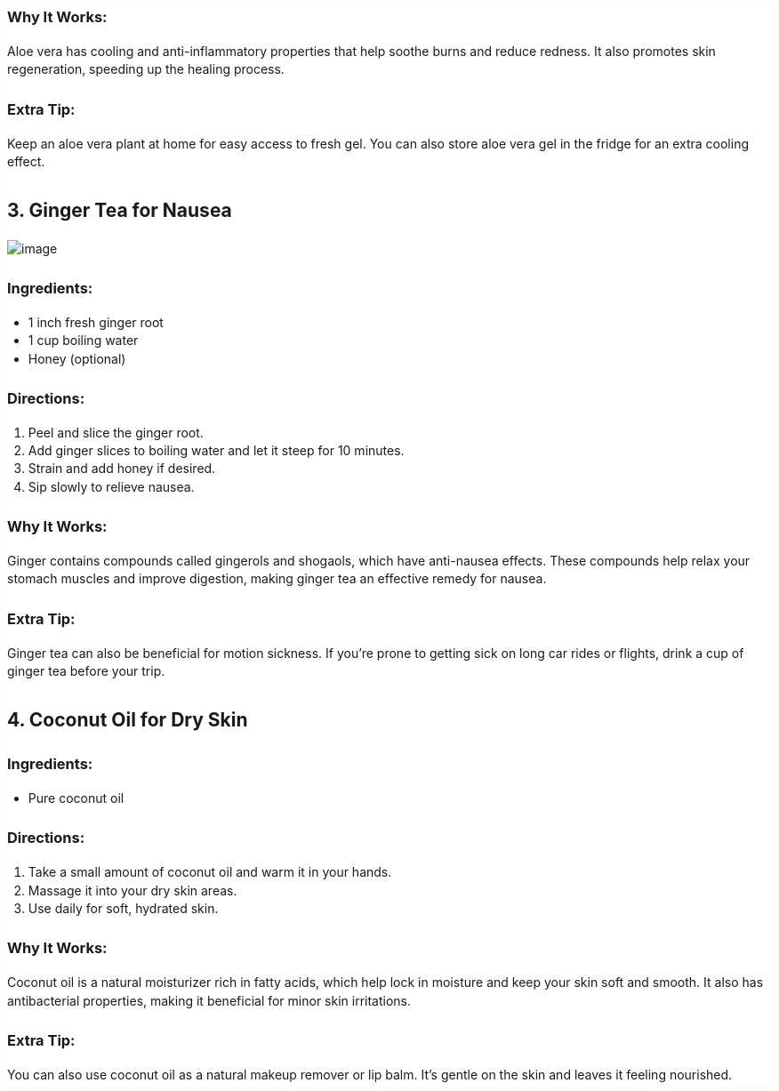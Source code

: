 ### Why It Works:
Aloe vera has cooling and anti-inflammatory properties that help soothe burns and reduce redness. It also promotes skin regeneration, speeding up the healing process.

### Extra Tip:
Keep an aloe vera plant at home for easy access to fresh gel. You can also store aloe vera gel in the fridge for an extra cooling effect.

## 3. Ginger Tea for Nausea

![image](https://github.com/user-attachments/assets/26df1f81-784f-47d5-9db9-28c1dd42460c)

### Ingredients:
- 1 inch fresh ginger root
- 1 cup boiling water
- Honey (optional)

### Directions:
1. Peel and slice the ginger root.
2. Add ginger slices to boiling water and let it steep for 10 minutes.
3. Strain and add honey if desired.
4. Sip slowly to relieve nausea.

### Why It Works:
Ginger contains compounds called gingerols and shogaols, which have anti-nausea effects. These compounds help relax your stomach muscles and improve digestion, making ginger tea an effective remedy for nausea.

### Extra Tip:
Ginger tea can also be beneficial for motion sickness. If you’re prone to getting sick on long car rides or flights, drink a cup of ginger tea before your trip.

## 4. Coconut Oil for Dry Skin
### Ingredients:
- Pure coconut oil

### Directions:
1. Take a small amount of coconut oil and warm it in your hands.
2. Massage it into your dry skin areas.
3. Use daily for soft, hydrated skin.

### Why It Works:
Coconut oil is a natural moisturizer rich in fatty acids, which help lock in moisture and keep your skin soft and smooth. It also has antibacterial properties, making it beneficial for minor skin irritations.

### Extra Tip:
You can also use coconut oil as a natural makeup remover or lip balm. It’s gentle on the skin and leaves it feeling nourished.
